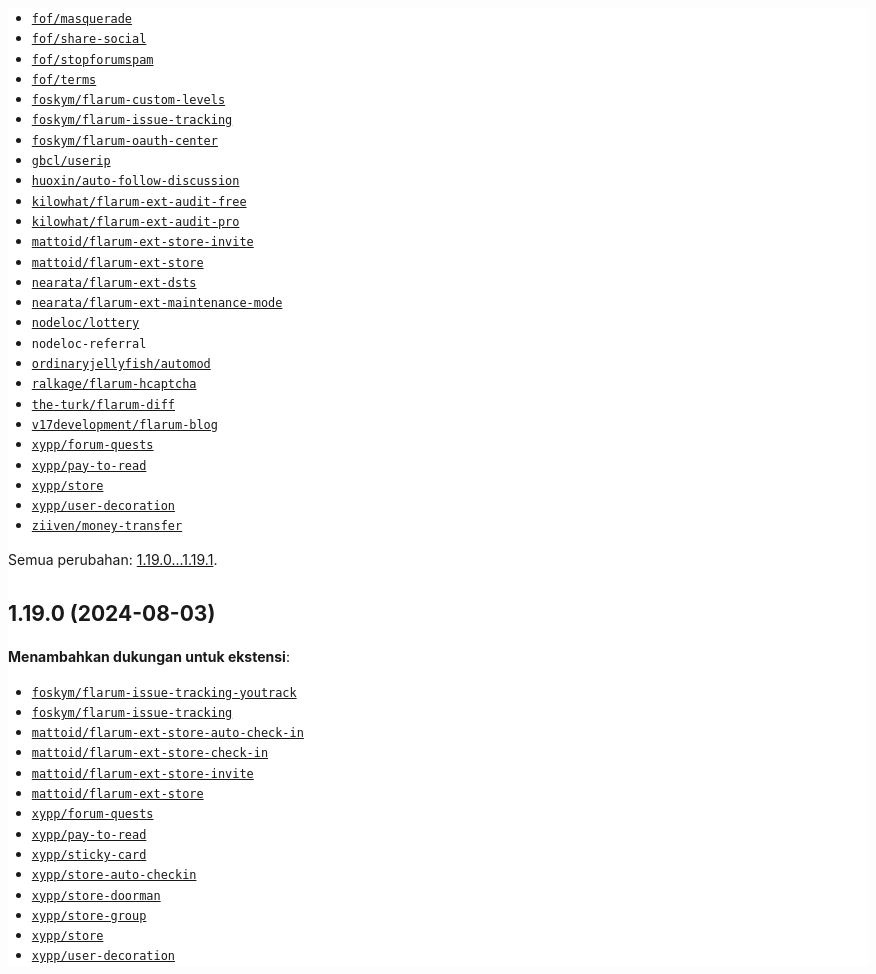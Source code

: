 * [`fof/masquerade`](https://github.com/FriendsOfFlarum/masquerade)
* [`fof/share-social`](https://github.com/FriendsOfFlarum/share-social)
* [`fof/stopforumspam`](https://github.com/FriendsOfFlarum/stopforumspam)
* [`fof/terms`](https://github.com/FriendsOfFlarum/terms)
* [`foskym/flarum-custom-levels`](https://github.com/FoskyM/flarum-custom-levels)
* [`foskym/flarum-issue-tracking`](https://github.com/FoskyM/flarum-issue-tracking)
* [`foskym/flarum-oauth-center`](https://github.com/FoskyM/flarum-oauth-center)
* [`gbcl/userip`](https://github.com/GBCLStudio/userip)
* [`huoxin/auto-follow-discussion`](https://github.com/huoxin233/flarum-ext-auto-follow-discussion)
* [`kilowhat/flarum-ext-audit-free`](https://github.com/kilowhat/flarum-ext-audit-free)
* [`kilowhat/flarum-ext-audit-pro`](https://flarum.org/extension/kilowhat/flarum-ext-audit-pro)
* [`mattoid/flarum-ext-store-invite`](https://github.com/Mattoids/flarum-ext-store-invite)
* [`mattoid/flarum-ext-store`](https://github.com/Mattoids/flarum-ext-store)
* [`nearata/flarum-ext-dsts`](https://github.com/Nearata/flarum-ext-dsts)
* [`nearata/flarum-ext-maintenance-mode`](https://github.com/Nearata/flarum-ext-maintenance-mode)
* [`nodeloc/lottery`](https://github.com/nodeloc/lottery)
* `nodeloc-referral`
* [`ordinaryjellyfish/automod`](https://flarum.org/extension/ordinaryjellyfish/automod)
* [`ralkage/flarum-hcaptcha`](https://github.com/Ralkage/flarum-hcaptcha)
* [`the-turk/flarum-diff`](https://github.com/the-turk/flarum-diff)
* [`v17development/flarum-blog`](https://github.com/v17development/flarum-blog)
* [`xypp/forum-quests`](https://github.com/zxy19/flarum-forum-quests)
* [`xypp/pay-to-read`](https://github.com/zxy19/flarum-pay-to-read)
* [`xypp/store`](https://github.com/zxy19/store)
* [`xypp/user-decoration`](https://github.com/zxy19/user-decoration)
* [`ziiven/money-transfer`](https://github.com/Ziiven/ziven-money-transfer)


Semua perubahan: [1.19.0...1.19.1](https://github.com/flarum-lang/indonesian/compare/1.19.0...1.19.1).


1.19.0 (2024-08-03)
-------------------

**Menambahkan dukungan untuk ekstensi**:

* [`foskym/flarum-issue-tracking-youtrack`](https://github.com/FoskyM/flarum-issue-tracking-youtrack)
* [`foskym/flarum-issue-tracking`](https://github.com/FoskyM/flarum-issue-tracking)
* [`mattoid/flarum-ext-store-auto-check-in`](https://github.com/Mattoids/flarum-ext-store-auto-check-in)
* [`mattoid/flarum-ext-store-check-in`](https://github.com/Mattoids/flarum-ext-store-check-in)
* [`mattoid/flarum-ext-store-invite`](https://github.com/Mattoids/flarum-ext-store-invite)
* [`mattoid/flarum-ext-store`](https://github.com/Mattoids/flarum-ext-store)
* [`xypp/forum-quests`](https://github.com/zxy19/flarum-forum-quests)
* [`xypp/pay-to-read`](https://github.com/zxy19/flarum-pay-to-read)
* [`xypp/sticky-card`](https://github.com/zxy19/flarum-sticky-card)
* [`xypp/store-auto-checkin`](https://github.com/zxy19/flarum-store-auto-checkin)
* [`xypp/store-doorman`](https://github.com/zxy19/flarum-store-doorman)
* [`xypp/store-group`](https://github.com/zxy19/flarum-store-group)
* [`xypp/store`](https://github.com/zxy19/store)
* [`xypp/user-decoration`](https://github.com/zxy19/user-decoration)

